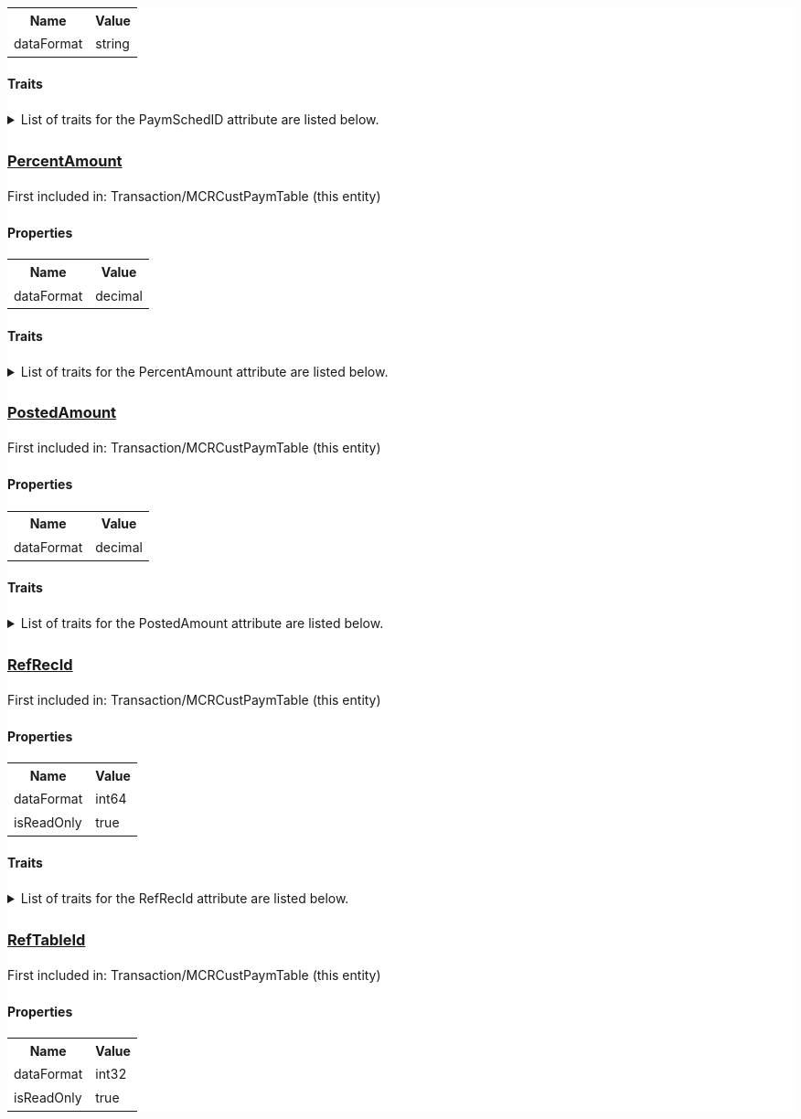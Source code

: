 <table><tr><th>Name</th><th>Value</th></tr><tr><td>dataFormat</td><td>string</td></tr></table>

#### Traits

<details><summary>List of traits for the PaymSchedID attribute are listed below.</summary></details>

### <a href=#PercentAmount name="PercentAmount">PercentAmount</a>

First included in: Transaction/MCRCustPaymTable (this entity)  

#### Properties

<table><tr><th>Name</th><th>Value</th></tr><tr><td>dataFormat</td><td>decimal</td></tr></table>

#### Traits

<details><summary>List of traits for the PercentAmount attribute are listed below.</summary></details>

### <a href=#PostedAmount name="PostedAmount">PostedAmount</a>

First included in: Transaction/MCRCustPaymTable (this entity)  

#### Properties

<table><tr><th>Name</th><th>Value</th></tr><tr><td>dataFormat</td><td>decimal</td></tr></table>

#### Traits

<details><summary>List of traits for the PostedAmount attribute are listed below.</summary></details>

### <a href=#RefRecId name="RefRecId">RefRecId</a>

First included in: Transaction/MCRCustPaymTable (this entity)  

#### Properties

<table><tr><th>Name</th><th>Value</th></tr><tr><td>dataFormat</td><td>int64</td></tr><tr><td>isReadOnly</td><td>true</td></tr></table>

#### Traits

<details><summary>List of traits for the RefRecId attribute are listed below.</summary></details>

### <a href=#RefTableId name="RefTableId">RefTableId</a>

First included in: Transaction/MCRCustPaymTable (this entity)  

#### Properties

<table><tr><th>Name</th><th>Value</th></tr><tr><td>dataFormat</td><td>int32</td></tr><tr><td>isReadOnly</td><td>true</td></tr></table>
